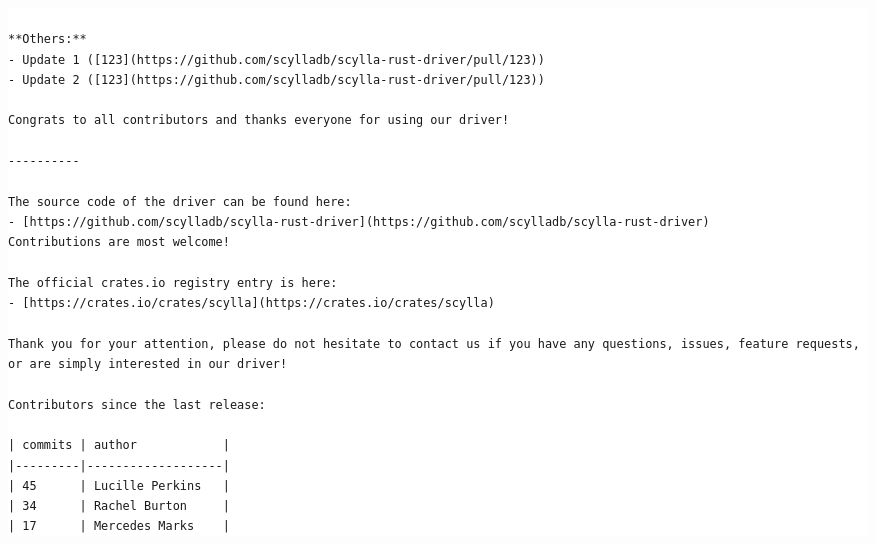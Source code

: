 ```

**Others:**
- Update 1 ([123](https://github.com/scylladb/scylla-rust-driver/pull/123))
- Update 2 ([123](https://github.com/scylladb/scylla-rust-driver/pull/123))

Congrats to all contributors and thanks everyone for using our driver!

----------

The source code of the driver can be found here:
- [https://github.com/scylladb/scylla-rust-driver](https://github.com/scylladb/scylla-rust-driver)
Contributions are most welcome!

The official crates.io registry entry is here:
- [https://crates.io/crates/scylla](https://crates.io/crates/scylla)

Thank you for your attention, please do not hesitate to contact us if you have any questions, issues, feature requests, or are simply interested in our driver!

Contributors since the last release:

| commits | author            |
|---------|-------------------|
| 45      | Lucille Perkins   |
| 34      | Rachel Burton     |
| 17      | Mercedes Marks    |

```

